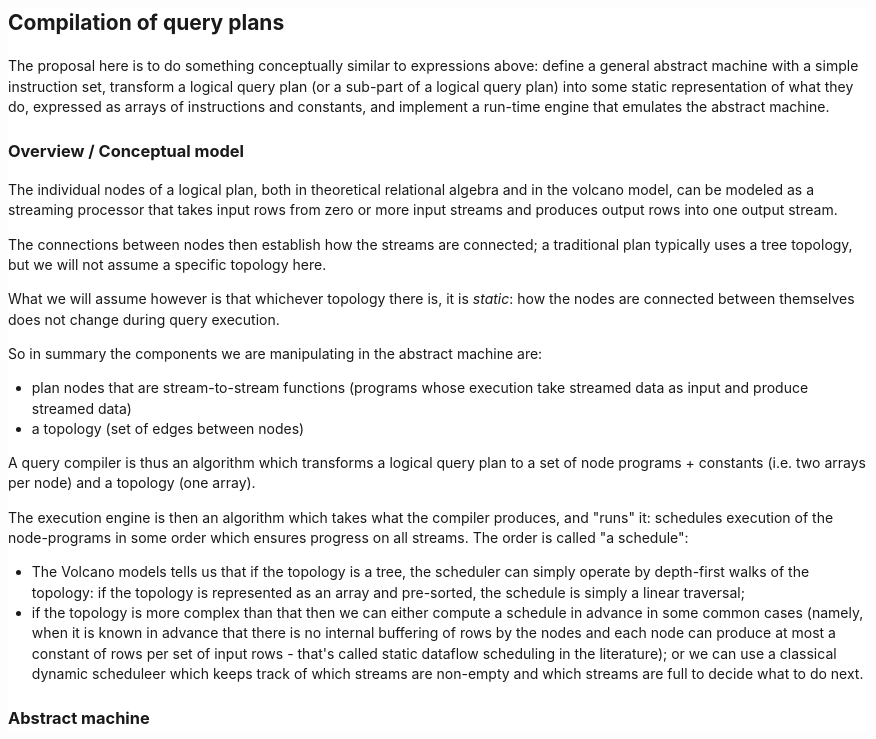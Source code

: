 ## Compilation of query plans

The proposal here is to do something conceptually similar to
expressions above: define a general abstract machine with a simple
instruction set, transform a logical query plan (or a sub-part of a
logical query plan) into some static representation of what they do,
expressed as arrays of instructions and constants, and implement a
run-time engine that emulates the abstract machine.

### Overview / Conceptual model

The individual nodes of a logical plan, both in theoretical relational
algebra and in the volcano model, can be modeled as a streaming processor
that takes input rows from zero or more input streams and produces
output rows into one output stream.

The connections between nodes then establish how the streams are
connected; a traditional plan typically uses a tree topology, but we
will not assume a specific topology here.

What we will assume however is that whichever topology there is, it is
*static*: how the nodes are connected between themselves does not
change during query execution.

So in summary the components we are manipulating in the abstract machine are:

- plan nodes that are stream-to-stream functions (programs whose
  execution take streamed data as input and produce streamed data)
- a topology (set of edges between nodes)

A query compiler is thus an algorithm which transforms a logical query
plan to a set of node programs + constants (i.e. two arrays per node)
and a topology (one array).

The execution engine is then an algorithm which takes what the
compiler produces, and "runs" it: schedules execution of the
node-programs in some order which ensures progress on all streams. The
order is called "a schedule":

- The Volcano models tells us that if the topology is a tree, the
  scheduler can simply operate by depth-first walks of the topology:
  if the topology is represented as an array and pre-sorted, the
  schedule is simply a linear traversal;
- if the topology is more complex than that then we can either compute
  a schedule in advance in some common cases (namely, when it is known in
  advance that there is no internal buffering of rows by the nodes and
  each node can produce at most a constant of rows per set of input
  rows - that's called static dataflow scheduling in the literature);
  or we can use a classical dynamic scheduleer which keeps track of
  which streams are non-empty and which streams are full to decide
  what to do next.

### Abstract machine
